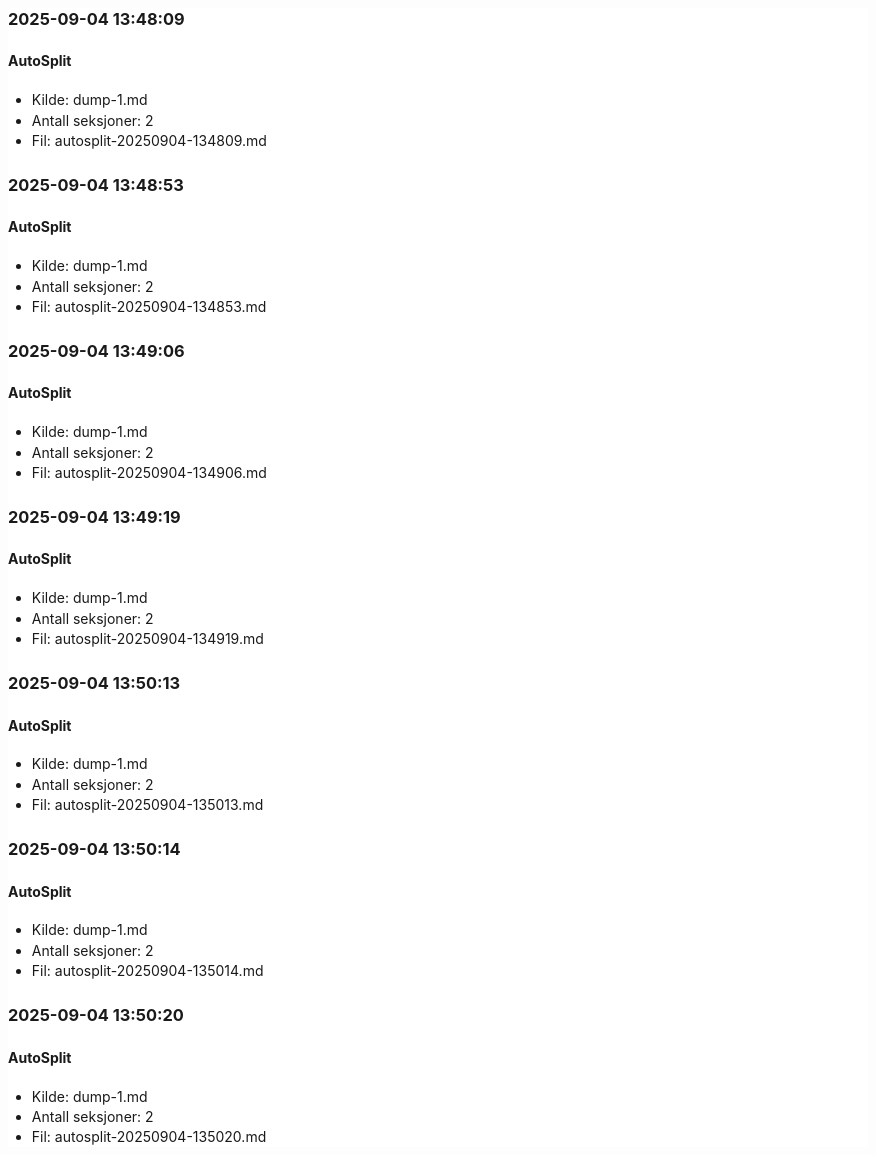
### 2025-09-04 13:48:09
#### AutoSplit
- Kilde: dump-1.md
- Antall seksjoner: 2
- Fil: autosplit-20250904-134809.md




### 2025-09-04 13:48:53
#### AutoSplit
- Kilde: dump-1.md
- Antall seksjoner: 2
- Fil: autosplit-20250904-134853.md




### 2025-09-04 13:49:06
#### AutoSplit
- Kilde: dump-1.md
- Antall seksjoner: 2
- Fil: autosplit-20250904-134906.md




### 2025-09-04 13:49:19
#### AutoSplit
- Kilde: dump-1.md
- Antall seksjoner: 2
- Fil: autosplit-20250904-134919.md




### 2025-09-04 13:50:13
#### AutoSplit
- Kilde: dump-1.md
- Antall seksjoner: 2
- Fil: autosplit-20250904-135013.md




### 2025-09-04 13:50:14
#### AutoSplit
- Kilde: dump-1.md
- Antall seksjoner: 2
- Fil: autosplit-20250904-135014.md




### 2025-09-04 13:50:20
#### AutoSplit
- Kilde: dump-1.md
- Antall seksjoner: 2
- Fil: autosplit-20250904-135020.md

